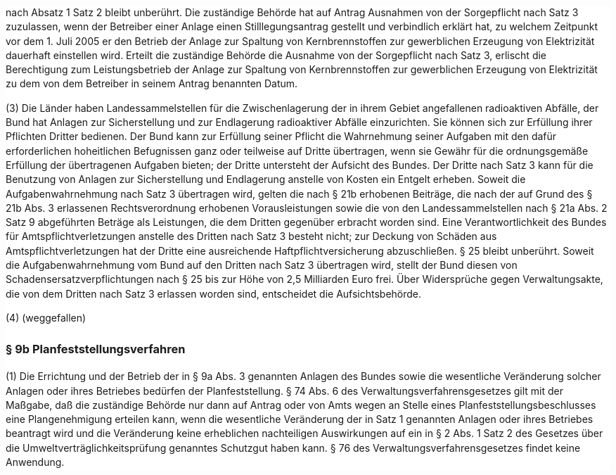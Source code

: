 nach Absatz 1 Satz 2 bleibt unberührt. Die zuständige Behörde hat auf
Antrag Ausnahmen von der Sorgepflicht nach Satz 3 zuzulassen, wenn der
Betreiber einer Anlage einen Stilllegungsantrag gestellt und
verbindlich erklärt hat, zu welchem Zeitpunkt vor dem 1. Juli 2005 er
den Betrieb der Anlage zur Spaltung von Kernbrennstoffen zur
gewerblichen Erzeugung von Elektrizität dauerhaft einstellen wird.
Erteilt die zuständige Behörde die Ausnahme von der Sorgepflicht nach
Satz 3, erlischt die Berechtigung zum Leistungsbetrieb der Anlage zur
Spaltung von Kernbrennstoffen zur gewerblichen Erzeugung von
Elektrizität zu dem von dem Betreiber in seinem Antrag benannten
Datum.

(3) Die Länder haben Landessammelstellen für die Zwischenlagerung der
in ihrem Gebiet angefallenen radioaktiven Abfälle, der Bund hat
Anlagen zur Sicherstellung und zur Endlagerung radioaktiver Abfälle
einzurichten. Sie können sich zur Erfüllung ihrer Pflichten Dritter
bedienen. Der Bund kann zur Erfüllung seiner Pflicht die Wahrnehmung
seiner Aufgaben mit den dafür erforderlichen hoheitlichen Befugnissen
ganz oder teilweise auf Dritte übertragen, wenn sie Gewähr für die
ordnungsgemäße Erfüllung der übertragenen Aufgaben bieten; der Dritte
untersteht der Aufsicht des Bundes. Der Dritte nach Satz 3 kann für
die Benutzung von Anlagen zur Sicherstellung und Endlagerung anstelle
von Kosten ein Entgelt erheben. Soweit die Aufgabenwahrnehmung nach
Satz 3 übertragen wird, gelten die nach § 21b erhobenen Beiträge, die
nach der auf Grund des § 21b Abs. 3 erlassenen Rechtsverordnung
erhobenen Vorausleistungen sowie die von den Landessammelstellen nach
§ 21a Abs. 2 Satz 9 abgeführten Beträge als Leistungen, die dem
Dritten gegenüber erbracht worden sind. Eine Verantwortlichkeit des
Bundes für Amtspflichtverletzungen anstelle des Dritten nach Satz 3
besteht nicht; zur Deckung von Schäden aus Amtspflichtverletzungen hat
der Dritte eine ausreichende Haftpflichtversicherung abzuschließen. §
25 bleibt unberührt. Soweit die Aufgabenwahrnehmung vom Bund auf den
Dritten nach Satz 3 übertragen wird, stellt der Bund diesen von
Schadensersatzverpflichtungen nach § 25 bis zur Höhe von 2,5
Milliarden Euro frei. Über Widersprüche gegen Verwaltungsakte, die von
dem Dritten nach Satz 3 erlassen worden sind, entscheidet die
Aufsichtsbehörde.

(4) (weggefallen)

### § 9b Planfeststellungsverfahren

(1) Die Errichtung und der Betrieb der in § 9a Abs. 3 genannten
Anlagen des Bundes sowie die wesentliche Veränderung solcher Anlagen
oder ihres Betriebes bedürfen der Planfeststellung. § 74 Abs. 6 des
Verwaltungsverfahrensgesetzes gilt mit der Maßgabe, daß die zuständige
Behörde nur dann auf Antrag oder von Amts wegen an Stelle eines
Planfeststellungsbeschlusses eine Plangenehmigung erteilen kann, wenn
die wesentliche Veränderung der in Satz 1 genannten Anlagen oder ihres
Betriebes beantragt wird und die Veränderung keine erheblichen
nachteiligen Auswirkungen auf ein in § 2 Abs. 1 Satz 2 des Gesetzes
über die Umweltverträglichkeitsprüfung genanntes Schutzgut haben kann.
§ 76 des Verwaltungsverfahrensgesetzes findet keine Anwendung.

